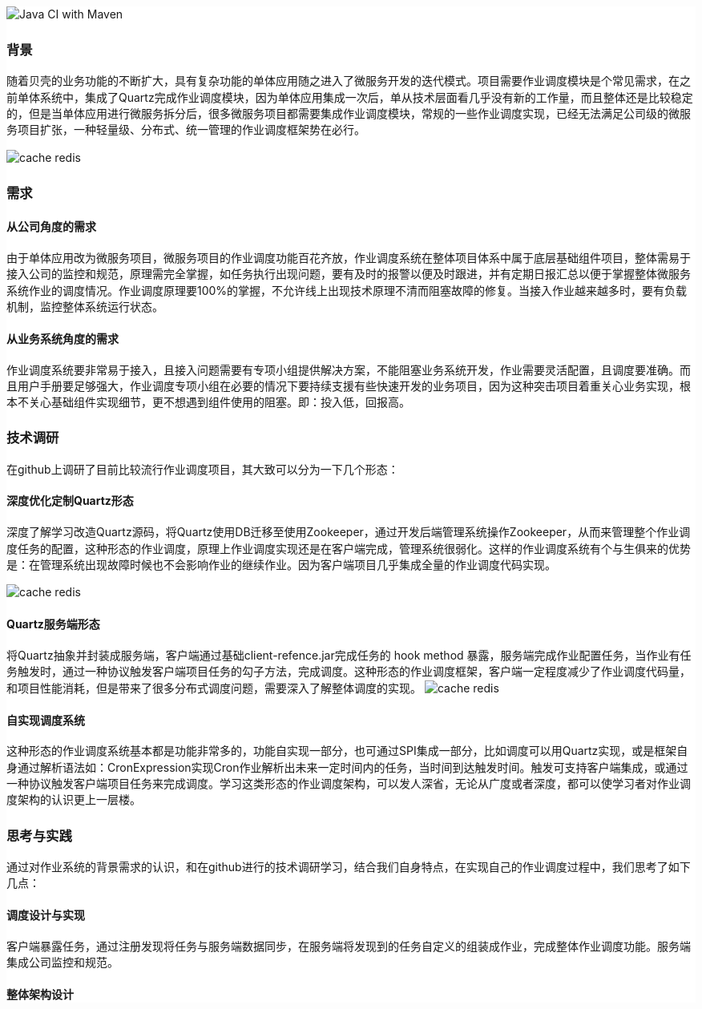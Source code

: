 ![Java CI with Maven](https://github.com/ettingshausen/kob/workflows/Java%20CI%20with%20Maven/badge.svg?branch=jpa)  

### 背景 

随着贝壳的业务功能的不断扩大，具有复杂功能的单体应用随之进入了微服务开发的迭代模式。项目需要作业调度模块是个常见需求，在之前单体系统中，集成了Quartz完成作业调度模块，因为单体应用集成一次后，单从技术层面看几乎没有新的工作量，而且整体还是比较稳定的，但是当单体应用进行微服务拆分后，很多微服务项目都需要集成作业调度模块，常规的一些作业调度实现，已经无法满足公司级的微服务项目扩张，一种轻量级、分布式、统一管理的作业调度框架势在必行。

![cache redis](https://raw.githubusercontent.com/zhaoyuguang/test/master/chaifen0.png)

### 需求 

#### 从公司角度的需求

由于单体应用改为微服务项目，微服务项目的作业调度功能百花齐放，作业调度系统在整体项目体系中属于底层基础组件项目，整体需易于接入公司的监控和规范，原理需完全掌握，如任务执行出现问题，要有及时的报警以便及时跟进，并有定期日报汇总以便于掌握整体微服务系统作业的调度情况。作业调度原理要100%的掌握，不允许线上出现技术原理不清而阻塞故障的修复。当接入作业越来越多时，要有负载机制，监控整体系统运行状态。

#### 从业务系统角度的需求

作业调度系统要非常易于接入，且接入问题需要有专项小组提供解决方案，不能阻塞业务系统开发，作业需要灵活配置，且调度要准确。而且用户手册要足够强大，作业调度专项小组在必要的情况下要持续支援有些快速开发的业务项目，因为这种突击项目着重关心业务实现，根本不关心基础组件实现细节，更不想遇到组件使用的阻塞。即：投入低，回报高。

### 技术调研

在github上调研了目前比较流行作业调度项目，其大致可以分为一下几个形态：

#### 深度优化定制Quartz形态

深度了解学习改造Quartz源码，将Quartz使用DB迁移至使用Zookeeper，通过开发后端管理系统操作Zookeeper，从而来管理整个作业调度任务的配置，这种形态的作业调度，原理上作业调度实现还是在客户端完成，管理系统很弱化。这样的作业调度系统有个与生俱来的优势是：在管理系统出现故障时候也不会影响作业的继续作业。因为客户端项目几乎集成全量的作业调度代码实现。

![cache redis](https://raw.githubusercontent.com/zhaoyuguang/test/master/xingtai2.png)

#### Quartz服务端形态

将Quartz抽象并封装成服务端，客户端通过基础client-refence.jar完成任务的 hook method 暴露，服务端完成作业配置任务，当作业有任务触发时，通过一种协议触发客户端项目任务的勾子方法，完成调度。这种形态的作业调度框架，客户端一定程度减少了作业调度代码量，和项目性能消耗，但是带来了很多分布式调度问题，需要深入了解整体调度的实现。
![cache redis](https://raw.githubusercontent.com/zhaoyuguang/test/master/xingtai1.png)

#### 自实现调度系统

这种形态的作业调度系统基本都是功能非常多的，功能自实现一部分，也可通过SPI集成一部分，比如调度可以用Quartz实现，或是框架自身通过解析语法如：CronExpression实现Cron作业解析出未来一定时间内的任务，当时间到达触发时间。触发可支持客户端集成，或通过一种协议触发客户端项目任务来完成调度。学习这类形态的作业调度架构，可以发人深省，无论从广度或者深度，都可以使学习者对作业调度架构的认识更上一层楼。

### 思考与实践
通过对作业系统的背景需求的认识，和在github进行的技术调研学习，结合我们自身特点，在实现自己的作业调度过程中，我们思考了如下几点：

#### 调度设计与实现

客户端暴露任务，通过注册发现将任务与服务端数据同步，在服务端将发现到的任务自定义的组装成作业，完成整体作业调度功能。服务端集成公司监控和规范。

#### 整体架构设计

